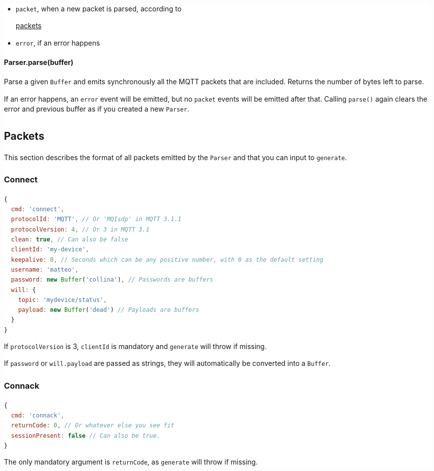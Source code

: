 * `packet`, when a new packet is parsed, according to

  [packets](./#packets)

* `error`, if an error happens

#### Parser.parse\(buffer\)

Parse a given `Buffer` and emits synchronously all the MQTT packets that are included. Returns the number of bytes left to parse.

If an error happens, an `error` event will be emitted, but no `packet` events will be emitted after that. Calling `parse()` again clears the error and previous buffer as if you created a new `Parser`.

## Packets

This section describes the format of all packets emitted by the `Parser` and that you can input to `generate`.

### Connect

```javascript
{
  cmd: 'connect',
  protocolId: 'MQTT', // Or 'MQIsdp' in MQTT 3.1.1
  protocolVersion: 4, // Or 3 in MQTT 3.1
  clean: true, // Can also be false
  clientId: 'my-device',
  keepalive: 0, // Seconds which can be any positive number, with 0 as the default setting
  username: 'matteo',
  password: new Buffer('collina'), // Passwords are buffers
  will: {
    topic: 'mydevice/status',
    payload: new Buffer('dead') // Payloads are buffers
  }
}
```

If `protocolVersion` is 3, `clientId` is mandatory and `generate` will throw if missing.

If `password` or `will.payload` are passed as strings, they will automatically be converted into a `Buffer`.

### Connack

```javascript
{
  cmd: 'connack',
  returnCode: 0, // Or whatever else you see fit
  sessionPresent: false // Can also be true.
}
```

The only mandatory argument is `returnCode`, as `generate` will throw if missing.
